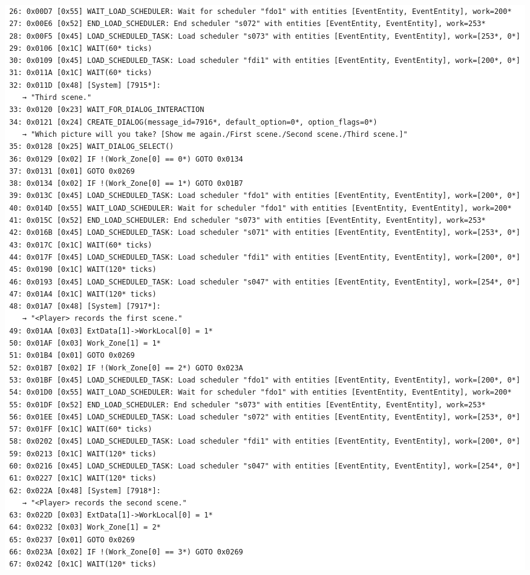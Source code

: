 ```
 26: 0x00D7 [0x55] WAIT_LOAD_SCHEDULER: Wait for scheduler "fdo1" with entities [EventEntity, EventEntity], work=200*
 27: 0x00E6 [0x52] END_LOAD_SCHEDULER: End scheduler "s072" with entities [EventEntity, EventEntity], work=253*
 28: 0x00F5 [0x45] LOAD_SCHEDULED_TASK: Load scheduler "s073" with entities [EventEntity, EventEntity], work=[253*, 0*]
 29: 0x0106 [0x1C] WAIT(60* ticks)
 30: 0x0109 [0x45] LOAD_SCHEDULED_TASK: Load scheduler "fdi1" with entities [EventEntity, EventEntity], work=[200*, 0*]
 31: 0x011A [0x1C] WAIT(60* ticks)
 32: 0x011D [0x48] [System] [7915*]:
    → "Third scene."
 33: 0x0120 [0x23] WAIT_FOR_DIALOG_INTERACTION
 34: 0x0121 [0x24] CREATE_DIALOG(message_id=7916*, default_option=0*, option_flags=0*)
    → "Which picture will you take? [Show me again./First scene./Second scene./Third scene.]"
 35: 0x0128 [0x25] WAIT_DIALOG_SELECT()
 36: 0x0129 [0x02] IF !(Work_Zone[0] == 0*) GOTO 0x0134
 37: 0x0131 [0x01] GOTO 0x0269
 38: 0x0134 [0x02] IF !(Work_Zone[0] == 1*) GOTO 0x01B7
 39: 0x013C [0x45] LOAD_SCHEDULED_TASK: Load scheduler "fdo1" with entities [EventEntity, EventEntity], work=[200*, 0*]
 40: 0x014D [0x55] WAIT_LOAD_SCHEDULER: Wait for scheduler "fdo1" with entities [EventEntity, EventEntity], work=200*
 41: 0x015C [0x52] END_LOAD_SCHEDULER: End scheduler "s073" with entities [EventEntity, EventEntity], work=253*
 42: 0x016B [0x45] LOAD_SCHEDULED_TASK: Load scheduler "s071" with entities [EventEntity, EventEntity], work=[253*, 0*]
 43: 0x017C [0x1C] WAIT(60* ticks)
 44: 0x017F [0x45] LOAD_SCHEDULED_TASK: Load scheduler "fdi1" with entities [EventEntity, EventEntity], work=[200*, 0*]
 45: 0x0190 [0x1C] WAIT(120* ticks)
 46: 0x0193 [0x45] LOAD_SCHEDULED_TASK: Load scheduler "s047" with entities [EventEntity, EventEntity], work=[254*, 0*]
 47: 0x01A4 [0x1C] WAIT(120* ticks)
 48: 0x01A7 [0x48] [System] [7917*]:
    → "<Player> records the first scene."
 49: 0x01AA [0x03] ExtData[1]->WorkLocal[0] = 1*
 50: 0x01AF [0x03] Work_Zone[1] = 1*
 51: 0x01B4 [0x01] GOTO 0x0269
 52: 0x01B7 [0x02] IF !(Work_Zone[0] == 2*) GOTO 0x023A
 53: 0x01BF [0x45] LOAD_SCHEDULED_TASK: Load scheduler "fdo1" with entities [EventEntity, EventEntity], work=[200*, 0*]
 54: 0x01D0 [0x55] WAIT_LOAD_SCHEDULER: Wait for scheduler "fdo1" with entities [EventEntity, EventEntity], work=200*
 55: 0x01DF [0x52] END_LOAD_SCHEDULER: End scheduler "s073" with entities [EventEntity, EventEntity], work=253*
 56: 0x01EE [0x45] LOAD_SCHEDULED_TASK: Load scheduler "s072" with entities [EventEntity, EventEntity], work=[253*, 0*]
 57: 0x01FF [0x1C] WAIT(60* ticks)
 58: 0x0202 [0x45] LOAD_SCHEDULED_TASK: Load scheduler "fdi1" with entities [EventEntity, EventEntity], work=[200*, 0*]
 59: 0x0213 [0x1C] WAIT(120* ticks)
 60: 0x0216 [0x45] LOAD_SCHEDULED_TASK: Load scheduler "s047" with entities [EventEntity, EventEntity], work=[254*, 0*]
 61: 0x0227 [0x1C] WAIT(120* ticks)
 62: 0x022A [0x48] [System] [7918*]:
    → "<Player> records the second scene."
 63: 0x022D [0x03] ExtData[1]->WorkLocal[0] = 1*
 64: 0x0232 [0x03] Work_Zone[1] = 2*
 65: 0x0237 [0x01] GOTO 0x0269
 66: 0x023A [0x02] IF !(Work_Zone[0] == 3*) GOTO 0x0269
 67: 0x0242 [0x1C] WAIT(120* ticks)
```